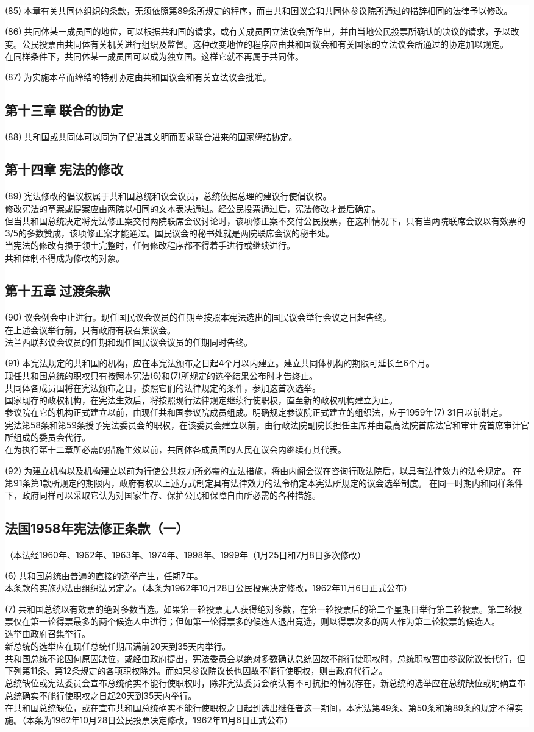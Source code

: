 (85) 本章有关共同体组织的条款，无须依照第89条所规定的程序，而由共和国议会和共同体参议院所通过的措辞相同的法律予以修改。

(86) 共同体某一成员国的地位，可以根据共和国的请求，或有关成员国立法议会所作出，并由当地公民投票所确认的决议的请求，予以改变。公民投票由共同体有关机关进行组织及监督。这种改变地位的程序应由共和国议会和有关国家的立法议会所通过的协定加以规定。  
在同样条件下，共同体某一成员国可以成为独立国。这样它就不再属于共同体。

(87)  为实施本章而缔结的特别协定由共和国议会和有关立法议会批准。
 
## 第十三章 联合的协定
 
(88) 共和国或共同体可以同为了促进其文明而要求联合进来的国家缔结协定。

## 第十四章 宪法的修改
 
(89) 宪法修改的倡议权属于共和国总统和议会议员，总统依据总理的建议行使倡议权。  
修改宪法的草案或提案应由两院以相同的文本表决通过。经公民投票通过后，宪法修改才最后确定。  
但当共和国总统决定将宪法修正案交付两院联席会议讨论时，该项修正案不交付公民投票，在这种情况下，只有当两院联席会议以有效票的3/5的多数赞成，该项修正案才能通过。国民议会的秘书处就是两院联席会议的秘书处。  
当宪法的修改有损于领土完整时，任何修改程序都不得着手进行或继续进行。  
共和体制不得成为修改的对象。  
 
## 第十五章 过渡条款
 
(90) 议会例会中止进行。现任国民议会议员的任期至按照本宪法选出的国民议会举行会议之日起告终。  
在上述会议举行前，只有政府有权召集议会。  
法兰西联邦议会议员的任期和现任国民议会议员的任期同时告终。  

(91) 本宪法规定的共和国的机构，应在本宪法颁布之日起4个月以内建立。建立共同体机构的期限可延长至6个月。  
现任共和国总统的职权只有按照本宪法(6)和(7)所规定的选举结果公布时才告终止。  
共同体各成员国将在宪法颁布之日，按照它们的法律规定的条件，参加这首次选举。  
国家现存的政权机构，在宪法生效后，将按照现行法律规定继续行使职权，直至新的政权机构建立为止。  
参议院在它的机构正式建立以前，由现任共和国参议院成员组成。明确规定参议院正式建立的组织法，应于1959年(7) 31日以前制定。  
宪法第58条和第59条授予宪法委员会的职权，在该委员会建立以前，由行政法院副院长担任主席并由最高法院首席法官和审计院首席审计官所组成的委员会代行。  
在为执行第十二章所必需的措施生效以前，共同体各成员国的人民在议会内继续有其代表。  

(92) 为建立机构以及机构建立以前为行使公共权力所必需的立法措施，将由内阁会议在咨询行政法院后，以具有法律效力的法令规定。
在第91条第1款所规定的期限内，政府有权以上述方式制定具有法律效力的法令确定本宪法所规定的议会选举制度。
在同一时期内和同样条件下，政府同样可以采取它认为对国家生存、保护公民和保障自由所必需的各种措施。

## 法国1958年宪法修正条款（一）
 （本法经1960年、1962年、1963年、1974年、1998年、1999年（1月25日和7月8日多次修改）

(6) 共和国总统由普遍的直接的选举产生，任期7年。  
本条款的实施办法由组织法另定之。（本条为1962年10月28日公民投票决定修改，1962年11月6日正式公布）

(7) 共和国总统以有效票的绝对多数当选。如果第一轮投票无人获得绝对多数，在第一轮投票后的第二个星期日举行第二轮投票。第二轮投票仅在第一轮得票最多的两个候选人中进行；但如第一轮得票多的候选人退出竞选，则以得票次多的两人作为第二轮投票的候选人。  
选举由政府召集举行。  
新总统的选举应在现任总统任期届满前20天到35天内举行。  
共和国总统不论因何原因缺位，或经由政府提出，宪法委员会以绝对多数确认总统因故不能行使职权时，总统职权暂由参议院议长代行，但下列第11条、第12条规定的各项职权除外。而如果参议院议长也因故不能行使职权，则由政府代行之。  
总统缺位或宪法委员会宣布总统确实不能行使职权时，除非宪法委员会确认有不可抗拒的情况存在，新总统的选举应在总统缺位或明确宣布总统确实不能行使职权之日起20天到35天内举行。  
在共和国总统缺位，或在宣布共和国总统确实不能行使职权之日起到选出继任者这一期间，本宪法第49条、第50条和第89条的规定不得实施。（本条为1962年10月28日公民投票决定修改，1962年11月6日正式公布）  
